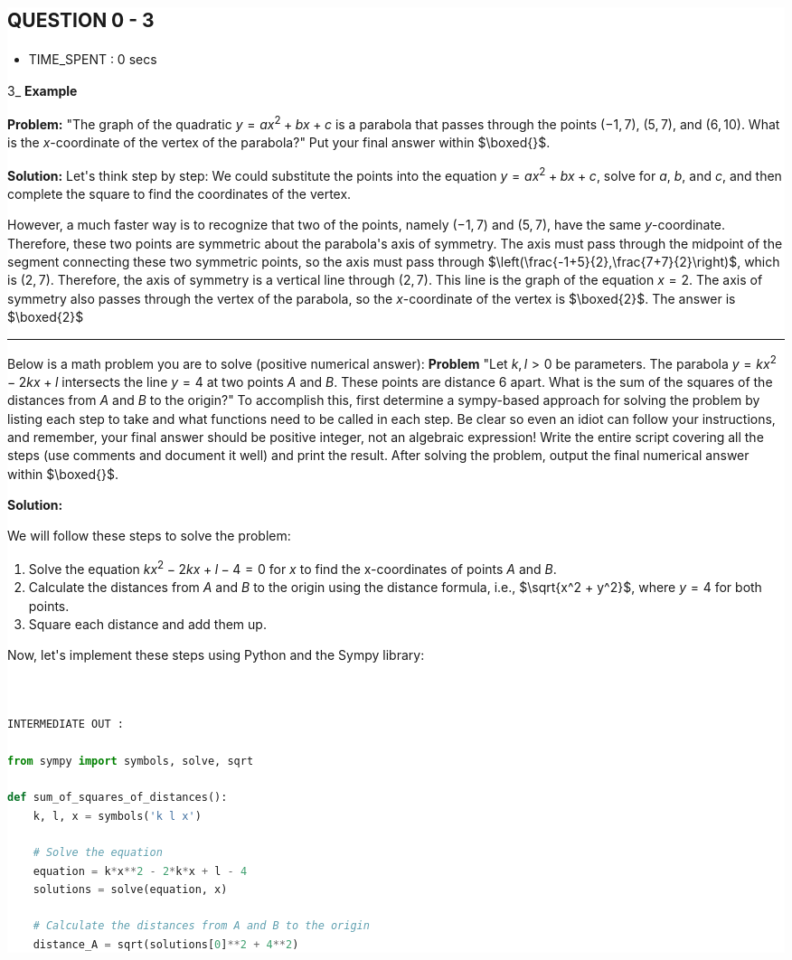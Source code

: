 ## QUESTION 0 - 3 
- TIME_SPENT : 0 secs

3_
**Example**

**Problem:** 
"The graph of the quadratic $y = ax^2 + bx + c$ is a parabola that passes through the points $(-1,7)$, $(5,7)$, and $(6,10)$.  What is the $x$-coordinate of the vertex of the parabola?"
Put your final answer within $\boxed{}$.

**Solution:** 
Let's think step by step:
We could substitute the points into the equation $y = ax^2 + bx + c$, solve for $a$, $b$, and $c$, and then complete the square to find the coordinates of the vertex.

However, a much faster way is to recognize that two of the points, namely $(-1,7)$ and $(5,7)$, have the same $y$-coordinate.  Therefore, these two points are symmetric about the parabola's axis of symmetry.  The axis must pass through the midpoint of the segment connecting these two symmetric points, so the axis must pass through $\left(\frac{-1+5}{2},\frac{7+7}{2}\right)$, which is $(2,7)$.  Therefore, the axis of symmetry is a vertical line through $(2,7)$.  This line is the graph of the equation $x=2$.  The axis of symmetry also passes through the vertex of the parabola, so the $x$-coordinate of the vertex is $\boxed{2}$. The answer is $\boxed{2}$


---

Below is a math problem you are to solve (positive numerical answer):
**Problem**
"Let $k, l > 0$ be parameters. The parabola $y = kx^2 - 2kx + l$ intersects the line $y = 4$ at two points $A$ and $B$. These points are distance 6 apart. What is the sum of the squares of the distances from $A$ and $B$ to the origin?"
To accomplish this, first determine a sympy-based approach for solving the problem by listing each step to take and what functions need to be called in each step. Be clear so even an idiot can follow your instructions, and remember, your final answer should be positive integer, not an algebraic expression!
Write the entire script covering all the steps (use comments and document it well) and print the result. After solving the problem, output the final numerical answer within $\boxed{}$.

**Solution:** 



We will follow these steps to solve the problem:

1. Solve the equation $kx^2 - 2kx + l - 4 = 0$ for $x$ to find the x-coordinates of points $A$ and $B$.
2. Calculate the distances from $A$ and $B$ to the origin using the distance formula, i.e., $\sqrt{x^2 + y^2}$, where $y = 4$ for both points.
3. Square each distance and add them up.

Now, let's implement these steps using Python and the Sympy library:

```python


INTERMEDIATE OUT :

from sympy import symbols, solve, sqrt

def sum_of_squares_of_distances():
    k, l, x = symbols('k l x')

    # Solve the equation
    equation = k*x**2 - 2*k*x + l - 4
    solutions = solve(equation, x)

    # Calculate the distances from A and B to the origin
    distance_A = sqrt(solutions[0]**2 + 4**2)
```